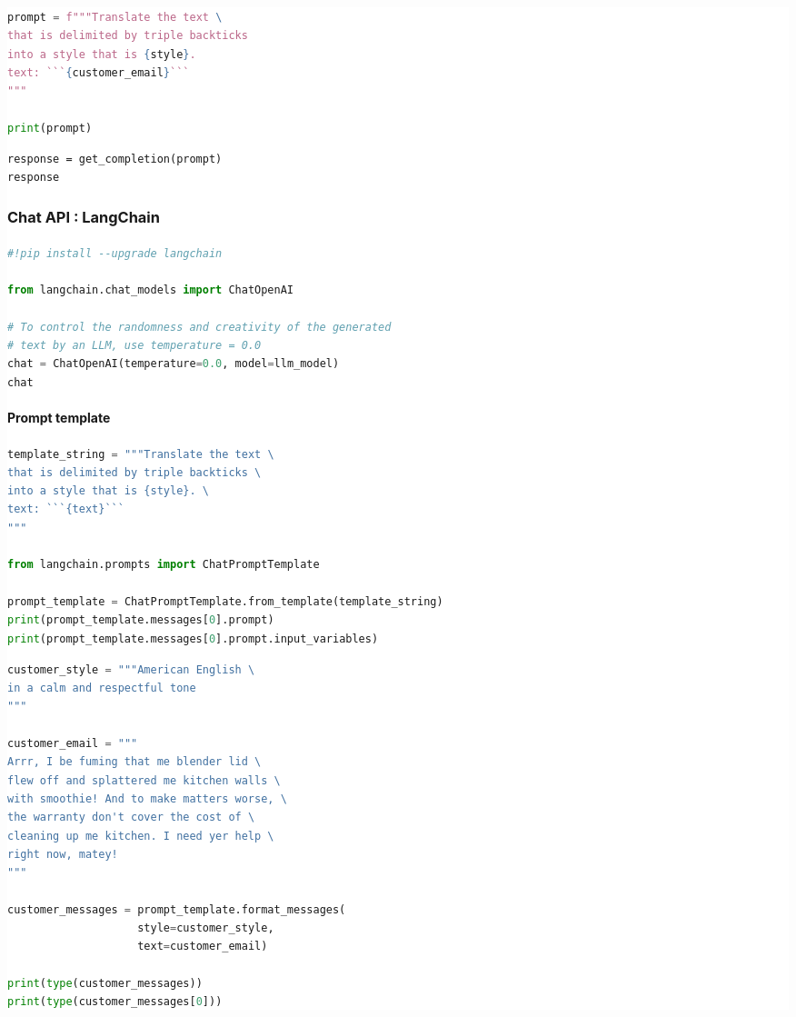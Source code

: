 ~~~python
prompt = f"""Translate the text \
that is delimited by triple backticks 
into a style that is {style}.
text: ```{customer_email}```
"""

print(prompt)
~~~

~~~
response = get_completion(prompt)
response
~~~

### Chat API : LangChain

~~~python
#!pip install --upgrade langchain

from langchain.chat_models import ChatOpenAI

# To control the randomness and creativity of the generated
# text by an LLM, use temperature = 0.0
chat = ChatOpenAI(temperature=0.0, model=llm_model)
chat
~~~

#### Prompt template

~~~python
template_string = """Translate the text \
that is delimited by triple backticks \
into a style that is {style}. \
text: ```{text}```
"""

from langchain.prompts import ChatPromptTemplate

prompt_template = ChatPromptTemplate.from_template(template_string)
print(prompt_template.messages[0].prompt)
print(prompt_template.messages[0].prompt.input_variables)
~~~

~~~python
customer_style = """American English \
in a calm and respectful tone
"""

customer_email = """
Arrr, I be fuming that me blender lid \
flew off and splattered me kitchen walls \
with smoothie! And to make matters worse, \
the warranty don't cover the cost of \
cleaning up me kitchen. I need yer help \
right now, matey!
"""

customer_messages = prompt_template.format_messages(
                    style=customer_style,
                    text=customer_email)

print(type(customer_messages))
print(type(customer_messages[0]))
~~~

